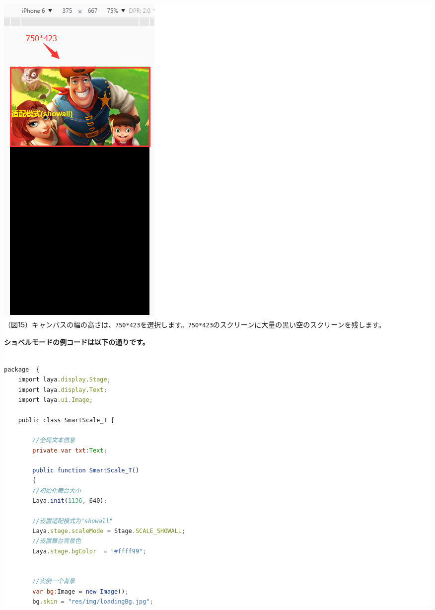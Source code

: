 ​![blob.png](img/15.png)<br/>
（図15）キャンバスの幅の高さは、`750*423`を選択します。`750*423`のスクリーンに大量の黒い空のスクリーンを残します。



**ショベルモードの例コードは以下の通りです。**


```javascript

package  {
    import laya.display.Stage;
    import laya.display.Text;
    import laya.ui.Image;
      
    public class SmartScale_T {

        //全局文本信息
        private var txt:Text;
          
        public function SmartScale_T() 
        {
        //初始化舞台大小
        Laya.init(1136, 640);
          
        //设置适配模式为"showall"
        Laya.stage.scaleMode = Stage.SCALE_SHOWALL;
        //设置舞台背景色
        Laya.stage.bgColor  = "#ffff99";
  
  
        //实例一个背景
        var bg:Image = new Image();
        bg.skin = "res/img/loadingBg.jpg";
```